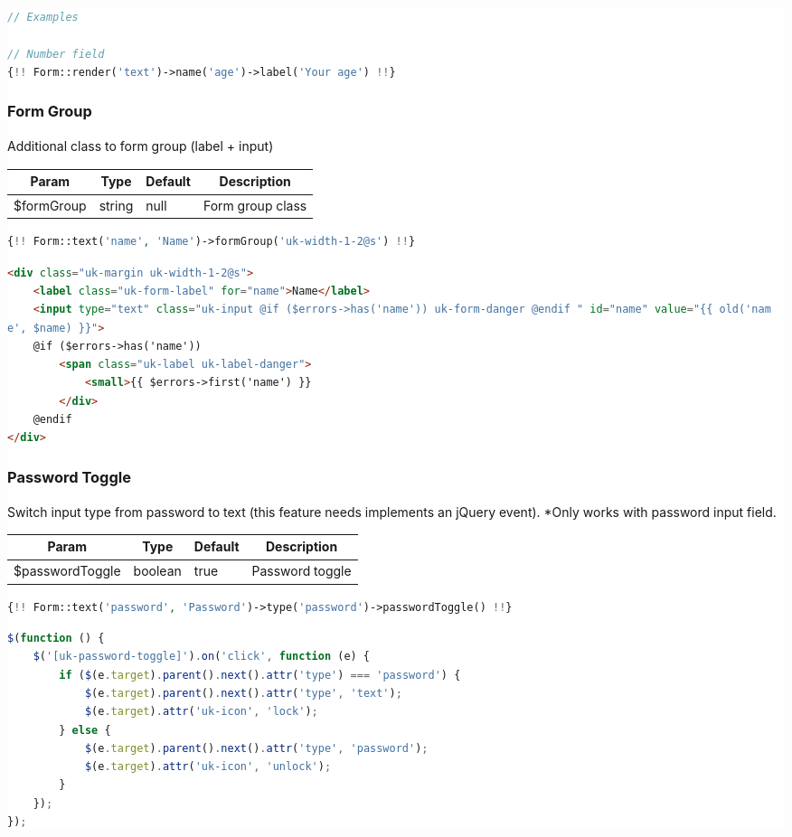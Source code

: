 ```php
// Examples

// Number field
{!! Form::render('text')->name('age')->label('Your age') !!}
```

### Form Group

Additional class to form group (label + input)

| Param      | Type   | Default | Description      |
| ---------- | ------ | ------- | ---------------- |
| $formGroup | string | null    | Form group class |

```php
{!! Form::text('name', 'Name')->formGroup('uk-width-1-2@s') !!}
```

```html
<div class="uk-margin uk-width-1-2@s">
    <label class="uk-form-label" for="name">Name</label>
    <input type="text" class="uk-input @if ($errors->has('name')) uk-form-danger @endif " id="name" value="{{ old('name', $name) }}">
    @if ($errors->has('name'))
		<span class="uk-label uk-label-danger">
			<small>{{ $errors->first('name') }}
		</div>
    @endif
</div>
```

### Password Toggle

Switch input type from password to text (this feature needs implements an jQuery event).
*Only works with password input field.

| Param           | Type    | Default | Description      |
| --------------- | ------- | ------- | ---------------- |
| $passwordToggle | boolean | true    | Password toggle  |

```php
{!! Form::text('password', 'Password')->type('password')->passwordToggle() !!}
```
```javascript
$(function () {
	$('[uk-password-toggle]').on('click', function (e) {
		if ($(e.target).parent().next().attr('type') === 'password') {
			$(e.target).parent().next().attr('type', 'text');
			$(e.target).attr('uk-icon', 'lock');
		} else {
			$(e.target).parent().next().attr('type', 'password');
			$(e.target).attr('uk-icon', 'unlock');
		}
	});
});
```